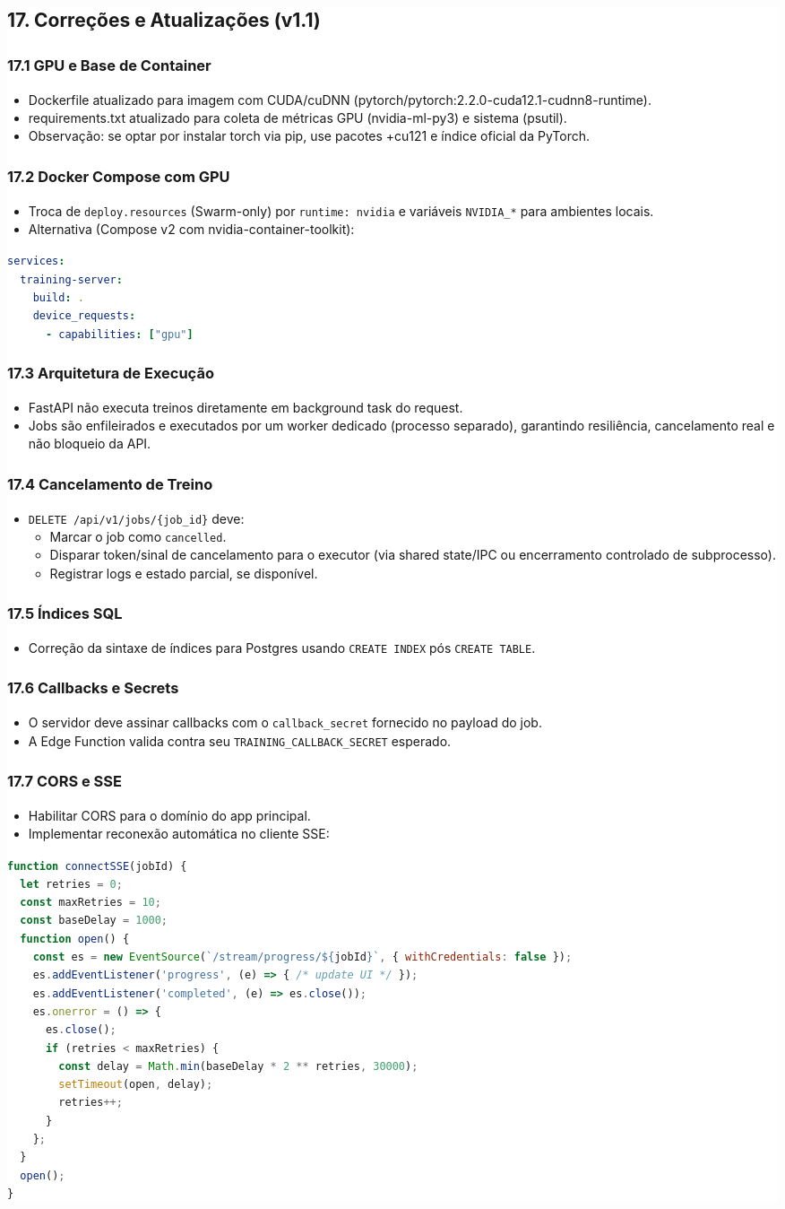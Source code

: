 
## 17. Correções e Atualizações (v1.1)

### 17.1 GPU e Base de Container
- Dockerfile atualizado para imagem com CUDA/cuDNN (pytorch/pytorch:2.2.0-cuda12.1-cudnn8-runtime).
- requirements.txt atualizado para coleta de métricas GPU (nvidia-ml-py3) e sistema (psutil).
- Observação: se optar por instalar torch via pip, use pacotes +cu121 e índice oficial da PyTorch.

### 17.2 Docker Compose com GPU
- Troca de `deploy.resources` (Swarm-only) por `runtime: nvidia` e variáveis `NVIDIA_*` para ambientes locais.
- Alternativa (Compose v2 com nvidia-container-toolkit):
```yaml
services:
  training-server:
    build: .
    device_requests:
      - capabilities: ["gpu"]
```

### 17.3 Arquitetura de Execução
- FastAPI não executa treinos diretamente em background task do request.
- Jobs são enfileirados e executados por um worker dedicado (processo separado), garantindo resiliência, cancelamento real e não bloqueio da API.

### 17.4 Cancelamento de Treino
- `DELETE /api/v1/jobs/{job_id}` deve:
  - Marcar o job como `cancelled`.
  - Disparar token/sinal de cancelamento para o executor (via shared state/IPC ou encerramento controlado de subprocesso).
  - Registrar logs e estado parcial, se disponível.

### 17.5 Índices SQL
- Correção da sintaxe de índices para Postgres usando `CREATE INDEX` pós `CREATE TABLE`.

### 17.6 Callbacks e Secrets
- O servidor deve assinar callbacks com o `callback_secret` fornecido no payload do job.
- A Edge Function valida contra seu `TRAINING_CALLBACK_SECRET` esperado.

### 17.7 CORS e SSE
- Habilitar CORS para o domínio do app principal.
- Implementar reconexão automática no cliente SSE:
```javascript
function connectSSE(jobId) {
  let retries = 0;
  const maxRetries = 10;
  const baseDelay = 1000;
  function open() {
    const es = new EventSource(`/stream/progress/${jobId}`, { withCredentials: false });
    es.addEventListener('progress', (e) => { /* update UI */ });
    es.addEventListener('completed', (e) => es.close());
    es.onerror = () => {
      es.close();
      if (retries < maxRetries) {
        const delay = Math.min(baseDelay * 2 ** retries, 30000);
        setTimeout(open, delay);
        retries++;
      }
    };
  }
  open();
}
```